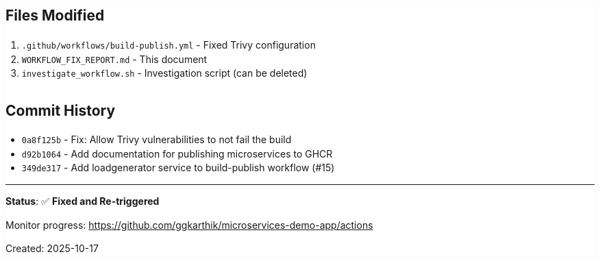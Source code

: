 ## Files Modified

1. `.github/workflows/build-publish.yml` - Fixed Trivy configuration
2. `WORKFLOW_FIX_REPORT.md` - This document
3. `investigate_workflow.sh` - Investigation script (can be deleted)

## Commit History

- `0a8f125b` - Fix: Allow Trivy vulnerabilities to not fail the build
- `d92b1064` - Add documentation for publishing microservices to GHCR
- `349de317` - Add loadgenerator service to build-publish workflow (#15)

---

**Status**: ✅ **Fixed and Re-triggered**

Monitor progress: https://github.com/ggkarthik/microservices-demo-app/actions

Created: 2025-10-17
